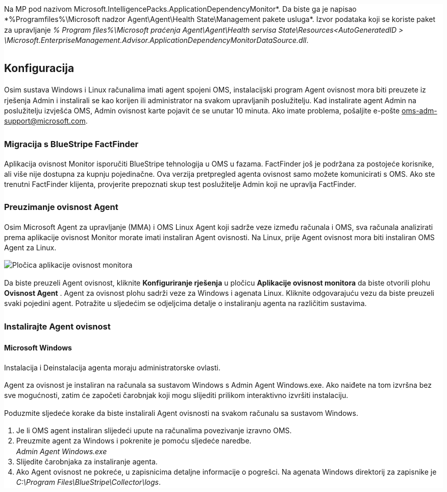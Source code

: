 Na MP pod nazivom Microsoft.IntelligencePacks.ApplicationDependencyMonitor*.  Da biste ga je napisao *%Programfiles%\Microsoft nadzor Agent\Agent\Health State\Management pakete usluga\*.  Izvor podataka koji se koriste paket za upravljanje *% Program files%\Microsoft praćenja Agent\Agent\Health servisa State\Resources\<AutoGeneratedID > \Microsoft.EnterpriseManagement.Advisor.ApplicationDependencyMonitorDataSource.dll*.



## <a name="configuration"></a>Konfiguracija
Osim sustava Windows i Linux računalima imati agent spojeni OMS, instalacijski program Agent ovisnost mora biti preuzete iz rješenja Admin i instalirali se kao korijen ili administrator na svakom upravljanih poslužitelju.  Kad instalirate agent Admin na poslužitelju izvješća OMS, Admin ovisnost karte pojavit će se unutar 10 minuta.  Ako imate problema, pošaljite e-pošte [oms-adm-support@microsoft.com](mailto:oms-adm-support@microsoft.com).


### <a name="migrating-from-bluestripe-factfinder"></a>Migracija s BlueStripe FactFinder
Aplikacija ovisnost Monitor isporučiti BlueStripe tehnologija u OMS u fazama. FactFinder još je podržana za postojeće korisnike, ali više nije dostupna za kupnju pojedinačne.  Ova verzija pretpregled agenta ovisnost samo možete komunicirati s OMS.  Ako ste trenutni FactFinder klijenta, provjerite prepoznati skup test poslužitelje Admin koji ne upravlja FactFinder. 

### <a name="download-the-dependency-agent"></a>Preuzimanje ovisnost Agent
Osim Microsoft Agent za upravljanje (MMA) i OMS Linux Agent koji sadrže veze između računala i OMS, sva računala analizirati prema aplikacije ovisnost Monitor morate imati instaliran Agent ovisnosti.  Na Linux, prije Agent ovisnost mora biti instaliran OMS Agent za Linux. 

![Pločica aplikacije ovisnost monitora](media/operations-management-suite-application-dependency-monitor/tile.png)

Da biste preuzeli Agent ovisnost, kliknite **Konfiguriranje rješenja** u pločicu **Aplikacije ovisnost monitora** da biste otvorili plohu **Ovisnost Agent** .  Agent za ovisnost plohu sadrži veze za Windows i agenata Linux. Kliknite odgovarajuću vezu da biste preuzeli svaki pojedini agent. Potražite u sljedećim se odjeljcima detalje o instaliranju agenta na različitim sustavima.

### <a name="install-the-dependency-agent"></a>Instalirajte Agent ovisnost

#### <a name="microsoft-windows"></a>Microsoft Windows
Instalacija i Deinstalacija agenta moraju administratorske ovlasti.

Agent za ovisnost je instaliran na računala sa sustavom Windows s Admin Agent Windows.exe. Ako naiđete na tom izvršna bez sve mogućnosti, zatim će započeti čarobnjak koji mogu slijediti prilikom interaktivno izvršiti instalaciju.  

Poduzmite sljedeće korake da biste instalirali Agent ovisnosti na svakom računalu sa sustavom Windows.

1.  Je li OMS agent instaliran slijedeći upute na računalima povezivanje izravno OMS.
2.  Preuzmite agent za Windows i pokrenite je pomoću sljedeće naredbe.<br>*Admin Agent Windows.exe*
3.  Slijedite čarobnjaka za instaliranje agenta.
4.  Ako Agent ovisnost ne pokreće, u zapisnicima detaljne informacije o pogrešci. Na agenata Windows direktorij za zapisnike je *C:\Program Files\BlueStripe\Collector\logs*. 
